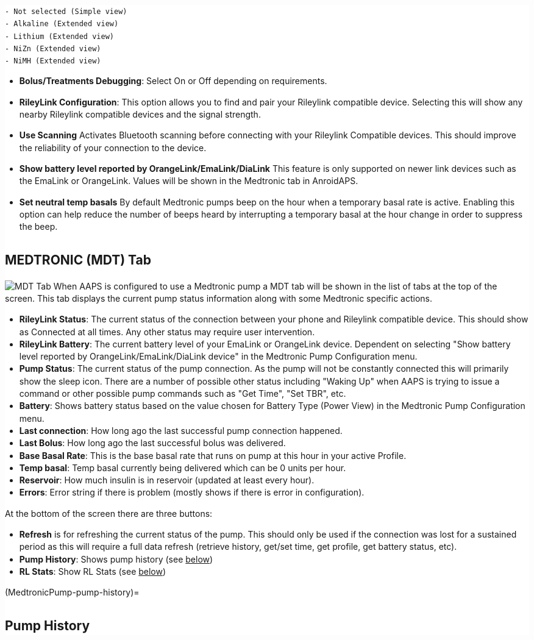     - Not selected (Simple view)
    - Alkaline (Extended view)
    - Lithium (Extended view)
    - NiZn (Extended view)
    - NiMH (Extended view)
- **Bolus/Treatments Debugging**: Select On or Off depending on requirements.

- **RileyLink Configuration**: This option allows you to find and pair your Rileylink compatible device. Selecting this will show any nearby Rileylink compatible devices and the signal strength.
- **Use Scanning** Activates Bluetooth scanning before connecting with your Rileylink Compatible devices. This should improve the reliability of your connection to the device.
- **Show battery level reported by OrangeLink/EmaLink/DiaLink** This feature is only supported on newer link devices such as the EmaLink or OrangeLink. Values will be shown in the Medtronic tab in AnroidAPS. 
- **Set neutral temp basals** By default Medtronic pumps beep on the hour when a temporary basal rate is active. Enabling this option can help reduce the number of beeps heard by interrupting a temporary basal at the hour change in order to suppress the beep.

## MEDTRONIC (MDT) Tab

![MDT Tab](../images/Medtronic02.png) When AAPS is configured to use a Medtronic pump a MDT tab will be shown in the list of tabs at the top of the screen. This tab displays the current pump status information along with some Medtronic specific actions.

- **RileyLink Status**: The current status of the connection between your phone and Rileylink compatible device. This should show as Connected at all times. Any other status may require user intervention. 
- **RileyLink Battery**: The current battery level of your EmaLink or OrangeLink device. Dependent on selecting "Show battery level reported by OrangeLink/EmaLink/DiaLink device" in the Medtronic Pump Configuration menu.
- **Pump Status**: The current status of the pump connection. As the pump will not be constantly connected this will primarily show the sleep icon. There are a number of possible other status including "Waking Up" when AAPS is trying to issue a command or other possible pump commands such as "Get Time", "Set TBR", etc.
- **Battery**: Shows battery status based on the value chosen for Battery Type (Power View) in the Medtronic Pump Configuration menu. 
- **Last connection**: How long ago the last successful pump connection happened.
- **Last Bolus**: How long ago the last successful bolus was delivered.
- **Base Basal Rate**: This is the base basal rate that runs on pump at this hour in your active Profile.
- **Temp basal**: Temp basal currently being delivered which can be 0 units per hour.
- **Reservoir**: How much insulin is in reservoir (updated at least every hour).
- **Errors**: Error string if there is problem (mostly shows if there is error in configuration).

At the bottom of the screen there are three buttons:

- **Refresh** is for refreshing the current status of the pump. This should only be used if the connection was lost for a sustained period as this will require a full data refresh (retrieve history, get/set time, get profile, get battery status, etc).
- **Pump History**: Shows pump history (see [below](#MedtronicPump-pump-history))
- **RL Stats**: Show RL Stats (see [below](#MedtronicPump-rl-status-rileylink-status))

(MedtronicPump-pump-history)=

## Pump History
